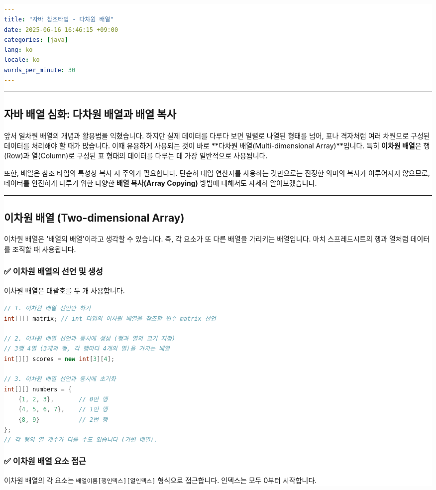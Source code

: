 ```yaml
---
title: "자바 참조타입 - 다차원 배열"
date: 2025-06-16 16:46:15 +09:00
categories: [java]
lang: ko
locale: ko
words_per_minute: 30
---
```


-----

## 자바 배열 심화: **다차원 배열**과 **배열 복사**

앞서 일차원 배열의 개념과 활용법을 익혔습니다. 하지만 실제 데이터를 다루다 보면 일렬로 나열된 형태를 넘어, 표나 격자처럼 여러 차원으로 구성된 데이터를 처리해야 할 때가 많습니다. 이때 유용하게 사용되는 것이 바로 \*\*다차원 배열(Multi-dimensional Array)\*\*입니다. 특히 **이차원 배열**은 행(Row)과 열(Column)로 구성된 표 형태의 데이터를 다루는 데 가장 일반적으로 사용됩니다.

또한, 배열은 참조 타입의 특성상 복사 시 주의가 필요합니다. 단순히 대입 연산자를 사용하는 것만으로는 진정한 의미의 복사가 이루어지지 않으므로, 데이터를 안전하게 다루기 위한 다양한 **배열 복사(Array Copying)** 방법에 대해서도 자세히 알아보겠습니다.

-----

## **이차원 배열** (Two-dimensional Array)

이차원 배열은 '배열의 배열'이라고 생각할 수 있습니다. 즉, 각 요소가 또 다른 배열을 가리키는 배열입니다. 마치 스프레드시트의 행과 열처럼 데이터를 조직할 때 사용됩니다.

### ✅ 이차원 배열의 선언 및 생성

이차원 배열은 대괄호를 두 개 사용합니다.

```java
// 1. 이차원 배열 선언만 하기
int[][] matrix; // int 타입의 이차원 배열을 참조할 변수 matrix 선언

// 2. 이차원 배열 선언과 동시에 생성 (행과 열의 크기 지정)
// 3행 4열 (3개의 행, 각 행마다 4개의 열)을 가지는 배열
int[][] scores = new int[3][4]; 

// 3. 이차원 배열 선언과 동시에 초기화
int[][] numbers = {
    {1, 2, 3},       // 0번 행
    {4, 5, 6, 7},    // 1번 행
    {8, 9}           // 2번 행
};
// 각 행의 열 개수가 다를 수도 있습니다 (가변 배열).
```

### ✅ 이차원 배열 요소 접근

이차원 배열의 각 요소는 `배열이름[행인덱스][열인덱스]` 형식으로 접근합니다. 인덱스는 모두 0부터 시작합니다.
